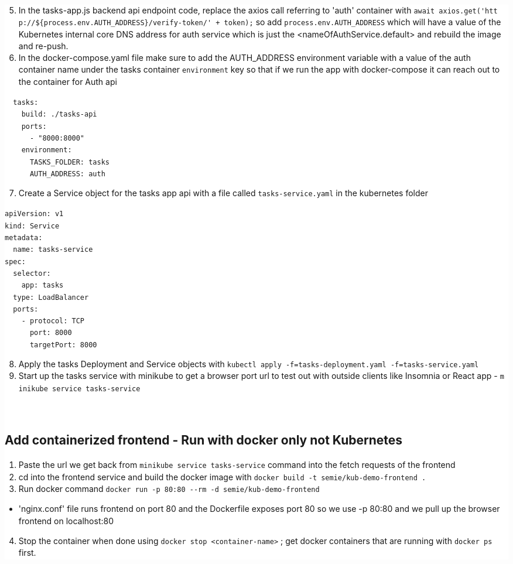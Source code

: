 ```
```

5. In the tasks-app.js backend api endpoint code, replace the axios call referring to 'auth' container with `await axios.get('http://${process.env.AUTH_ADDRESS}/verify-token/' + token);` so add `process.env.AUTH_ADDRESS` which will have a value of the Kubernetes internal core DNS address for auth service which is just the <nameOfAuthService.default> and rebuild the image and re-push.
6. In the docker-compose.yaml file make sure to add the AUTH_ADDRESS environment variable with a value of the auth container name under the tasks container `environment` key so that if we run the app with docker-compose it can reach out to the container for Auth api
```
  tasks:
    build: ./tasks-api
    ports: 
      - "8000:8000"
    environment:
      TASKS_FOLDER: tasks
      AUTH_ADDRESS: auth
```

7. Create a Service object for the tasks app api with a file called `tasks-service.yaml` in the kubernetes folder
```
apiVersion: v1
kind: Service
metadata:
  name: tasks-service
spec: 
  selector:
    app: tasks
  type: LoadBalancer
  ports:
    - protocol: TCP
      port: 8000
      targetPort: 8000
```

8. Apply the tasks Deployment and Service objects with `kubectl apply -f=tasks-deployment.yaml -f=tasks-service.yaml`
9. Start up the tasks service with minikube to get a browser port url to test out with outside clients like Insomnia or React app - `minikube service tasks-service`

&nbsp;

## Add containerized frontend - Run with docker only not Kubernetes
1. Paste the url we get back from `minikube service tasks-service` command into the fetch requests of the frontend
2. cd into the frontend service and build the docker image with `docker build -t semie/kub-demo-frontend .`
3. Run docker command `docker run -p 80:80 --rm -d semie/kub-demo-frontend`
  - 'nginx.conf' file runs frontend on port 80 and the Dockerfile exposes port 80 so we use -p 80:80 and we pull up the browser frontend on localhost:80
4. Stop the container when done using `docker stop <container-name>` ; get docker containers that are running with `docker ps` first. 
